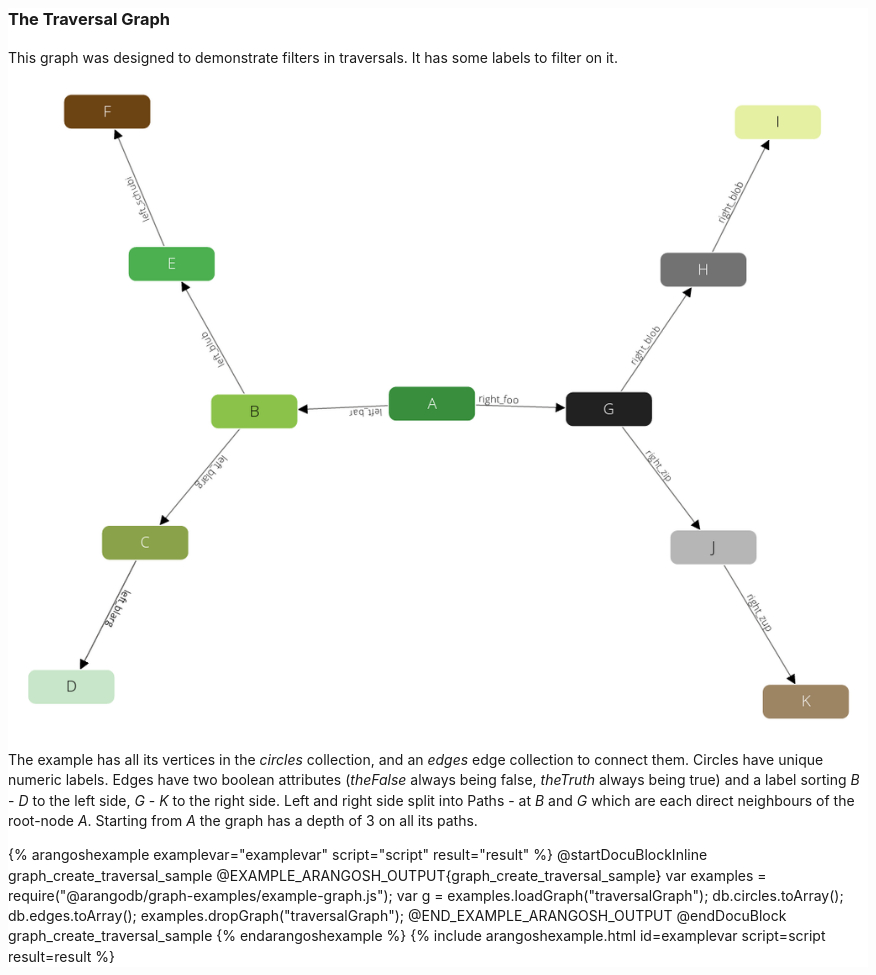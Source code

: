 ### The Traversal Graph

This graph was designed to demonstrate filters in traversals. It has some labels to filter on it.

![Traversal Graph](images/traversal_graph.png)

The example has all its vertices in the *circles* collection, and an *edges* edge collection to connect them.
Circles have unique numeric labels. Edges have two boolean attributes (*theFalse* always being false, *theTruth* always being true) and a label sorting *B* - *D* to the left side, *G* - *K* to the right side. Left and right side split into Paths - at *B* and *G* which are each direct neighbours of the root-node *A*. Starting from *A* the graph has a depth of 3 on all its paths.

{% arangoshexample examplevar="examplevar" script="script" result="result" %}
    @startDocuBlockInline graph_create_traversal_sample
    @EXAMPLE_ARANGOSH_OUTPUT{graph_create_traversal_sample}
    var examples = require("@arangodb/graph-examples/example-graph.js");
    var g = examples.loadGraph("traversalGraph");
    db.circles.toArray();
    db.edges.toArray();
    examples.dropGraph("traversalGraph");
    @END_EXAMPLE_ARANGOSH_OUTPUT
    @endDocuBlock graph_create_traversal_sample
{% endarangoshexample %}
{% include arangoshexample.html id=examplevar script=script result=result %}
